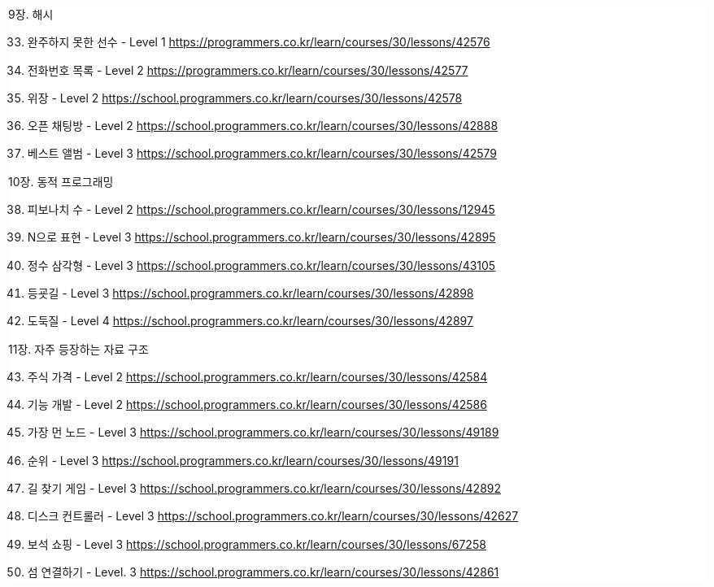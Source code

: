 
9장. 해시

33. 완주하지 못한 선수 - Level 1
https://programmers.co.kr/learn/courses/30/lessons/42576

34. 전화번호 목록 - Level 2
https://programmers.co.kr/learn/courses/30/lessons/42577

35. 위장 - Level 2 
https://school.programmers.co.kr/learn/courses/30/lessons/42578

36. 오픈 채팅방 - Level 2
https://school.programmers.co.kr/learn/courses/30/lessons/42888

37. 베스트 앨범 - Level 3 
https://school.programmers.co.kr/learn/courses/30/lessons/42579


10장. 동적 프로그래밍

38. 피보나치 수 - Level 2
https://school.programmers.co.kr/learn/courses/30/lessons/12945

39. N으로 표현 - Level 3 
https://school.programmers.co.kr/learn/courses/30/lessons/42895

40. 정수 삼각형 - Level 3
https://school.programmers.co.kr/learn/courses/30/lessons/43105

41. 등굣길 - Level 3
https://school.programmers.co.kr/learn/courses/30/lessons/42898

42. 도둑질 - Level 4 
https://school.programmers.co.kr/learn/courses/30/lessons/42897


11장. 자주 등장하는 자료 구조

43. 주식 가격 - Level 2
https://school.programmers.co.kr/learn/courses/30/lessons/42584

44. 기능 개발 - Level 2
https://school.programmers.co.kr/learn/courses/30/lessons/42586

45. 가장 먼 노드 - Level 3
https://school.programmers.co.kr/learn/courses/30/lessons/49189

46. 순위 - Level 3
https://school.programmers.co.kr/learn/courses/30/lessons/49191

47. 길 찾기 게임 - Level 3
https://school.programmers.co.kr/learn/courses/30/lessons/42892

48. 디스크 컨트롤러 - Level 3
https://school.programmers.co.kr/learn/courses/30/lessons/42627

49. 보석 쇼핑 - Level 3
https://school.programmers.co.kr/learn/courses/30/lessons/67258

50. 섬 연결하기 - Level. 3
https://school.programmers.co.kr/learn/courses/30/lessons/42861
